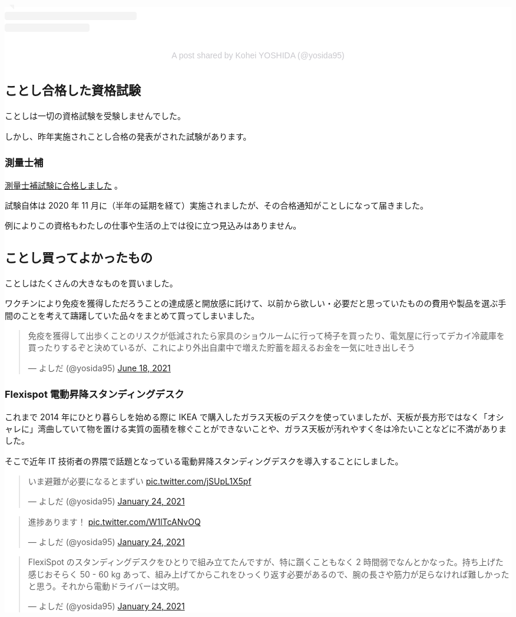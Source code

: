 <div style=" width: 0; height: 0; border-top: 8px solid #F4F4F4; border-left: 8px solid transparent; transform: translateY(-4px) translateX(8px);"></div></div></div> <div style="display: flex; flex-direction: column; flex-grow: 1; justify-content: center; margin-bottom: 24px;"> <div style=" background-color: #F4F4F4; border-radius: 4px; flex-grow: 0; height: 14px; margin-bottom: 6px; width: 224px;"></div> <div style=" background-color: #F4F4F4; border-radius: 4px; flex-grow: 0; height: 14px; width: 144px;"></div></div></a><p style=" color:#c9c8cd; font-family:Arial,sans-serif; font-size:14px; line-height:17px; margin-bottom:0; margin-top:8px; overflow:hidden; padding:8px 0 7px; text-align:center; text-overflow:ellipsis; white-space:nowrap;"><a href="https://www.instagram.com/p/BvRL9ykhKP8/?utm_source=ig_embed&amp;utm_campaign=loading" style=" color:#c9c8cd; font-family:Arial,sans-serif; font-size:14px; font-style:normal; font-weight:normal; line-height:17px; text-decoration:none;" target="_blank">A post shared by Kohei YOSHIDA (@yosida95)</a></p></div></blockquote> <script async src="//www.instagram.com/embed.js"></script>

## ことし合格した資格試験

ことしは一切の資格試験を受験しませんでした。

しかし、昨年実施されことし合格の発表がされた試験があります。

### 測量士補

[測量士補試験に合格しました](/2021/01/25/assistant-surveyor.html) 。

試験自体は 2020 年 11 月に（半年の延期を経て）実施されましたが、その合格通知がことしになって届きました。

例によりこの資格もわたしの仕事や生活の上では役に立つ見込みはありません。

## ことし買ってよかったもの

ことしはたくさんの大きなものを買いました。

ワクチンにより免疫を獲得しただろうことの達成感と開放感に託けて、以前から欲しい・必要だと思っていたものの費用や製品を選ぶ手間のことを考えて躊躇していた品々をまとめて買ってしまいました。

<blockquote class="twitter-tweet"><p lang="ja" dir="ltr">免疫を獲得して出歩くことのリスクが低減されたら家具のショウルームに行って椅子を買ったり、電気屋に行ってデカイ冷蔵庫を買ったりするぞと決めているが、これにより外出自粛中で増えた貯蓄を超えるお金を一気に吐き出しそう</p>&mdash; よしだ (@yosida95) <a href="https://twitter.com/yosida95/status/1405773817213984770?ref_src=twsrc%5Etfw">June 18, 2021</a></blockquote>

### Flexispot 電動昇降スタンディングデスク

これまで 2014 年にひとり暮らしを始める際に IKEA で購入したガラス天板のデスクを使っていましたが、天板が長方形ではなく「オシャレに」湾曲していて物を置ける実質の面積を稼ぐことができないことや、ガラス天板が汚れやすく冬は冷たいことなどに不満がありました。

そこで近年 IT 技術者の界隈で話題となっている電動昇降スタンディングデスクを導入することにしました。

<blockquote class="twitter-tweet" data-conversation="none"><p lang="ja" dir="ltr">いま避難が必要になるとまずい <a href="https://t.co/jSUpL1X5pf">pic.twitter.com/jSUpL1X5pf</a></p>&mdash; よしだ (@yosida95) <a href="https://twitter.com/yosida95/status/1353213194647465989?ref_src=twsrc%5Etfw">January 24, 2021</a></blockquote>
<blockquote class="twitter-tweet" data-conversation="none"><p lang="ja" dir="ltr">進捗あります！ <a href="https://t.co/W1lTcANvOQ">pic.twitter.com/W1lTcANvOQ</a></p>&mdash; よしだ (@yosida95) <a href="https://twitter.com/yosida95/status/1353271875669909505?ref_src=twsrc%5Etfw">January 24, 2021</a></blockquote>
<blockquote class="twitter-tweet" data-conversation="none"><p lang="ja" dir="ltr">FlexiSpot のスタンディングデスクをひとりで組み立てたんですが、特に躓くこともなく 2 時間弱でなんとかなった。持ち上げた感じおそらく 50 - 60 kg あって、組み上げてからこれをひっくり返す必要があるので、腕の長さや筋力が足らなければ難しかったと思う。それから電動ドライバーは文明。</p>&mdash; よしだ (@yosida95) <a href="https://twitter.com/yosida95/status/1353273171810476032?ref_src=twsrc%5Etfw">January 24, 2021</a></blockquote>
